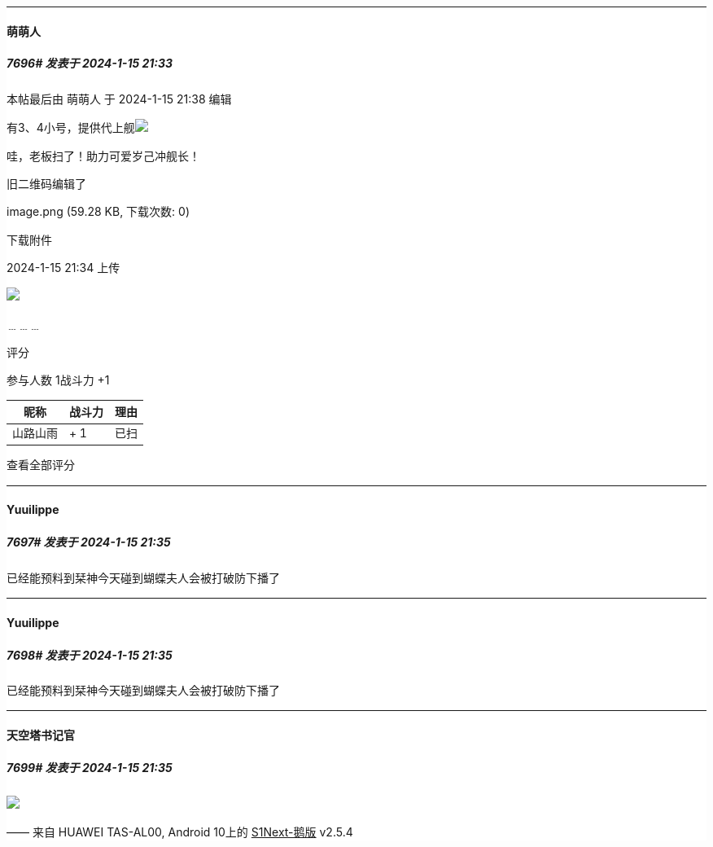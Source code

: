 *****

####  萌⁡萌⁡人  
##### 7696#       发表于 2024-1-15 21:33

 本帖最后由 萌⁡萌⁡人 于 2024-1-15 21:38 编辑 

有3、4小号，提供代上舰<img src="https://static.saraba1st.com/image/smiley/face2017/072.png" referrerpolicy="no-referrer">

哇，老板扫了！助力可爱岁己冲舰长！

旧二维码编辑了

image.png
(59.28 KB, 下载次数: 0)

下载附件

2024-1-15 21:34 上传

<img src="https://img.saraba1st.com/forum/202401/15/213423hddfhenfrn3t5a63.png" referrerpolicy="no-referrer">

﹍﹍﹍

评分

 参与人数 1战斗力 +1

|昵称|战斗力|理由|
|----|---|---|
| 山路山雨| + 1|已扫|

查看全部评分

*****

####  Yuuilippe  
##### 7697#       发表于 2024-1-15 21:35

已经能预料到栞神今天碰到蝴蝶夫人会被打破防下播了

*****

####  Yuuilippe  
##### 7698#       发表于 2024-1-15 21:35

已经能预料到栞神今天碰到蝴蝶夫人会被打破防下播了

*****

####  天空塔书记官  
##### 7699#       发表于 2024-1-15 21:35

<img src="https://static.saraba1st.com/image/smiley/face2017/009.gif" referrerpolicy="no-referrer">

—— 来自 HUAWEI TAS-AL00, Android 10上的 [S1Next-鹅版](https://github.com/ykrank/S1-Next/releases) v2.5.4
